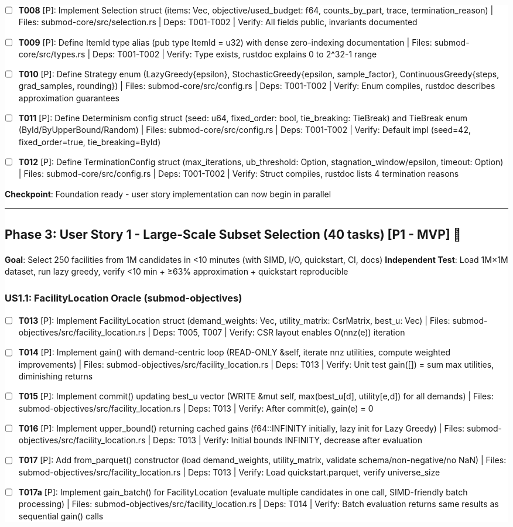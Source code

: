 - [ ] **T008** [P]: Implement Selection struct (items: Vec<ItemId>, objective/used_budget: f64, counts_by_part, trace, termination_reason) | Files: submod-core/src/selection.rs | Deps: T001-T002 | Verify: All fields public, invariants documented

- [ ] **T009** [P]: Define ItemId type alias (pub type ItemId = u32) with dense zero-indexing documentation | Files: submod-core/src/types.rs | Deps: T001-T002 | Verify: Type exists, rustdoc explains 0 to 2^32-1 range

- [ ] **T010** [P]: Define Strategy enum (LazyGreedy{epsilon}, StochasticGreedy{epsilon, sample_factor}, ContinuousGreedy{steps, grad_samples, rounding}) | Files: submod-core/src/config.rs | Deps: T001-T002 | Verify: Enum compiles, rustdoc describes approximation guarantees

- [ ] **T011** [P]: Define Determinism config struct (seed: u64, fixed_order: bool, tie_breaking: TieBreak) and TieBreak enum (ById/ByUpperBound/Random) | Files: submod-core/src/config.rs | Deps: T001-T002 | Verify: Default impl (seed=42, fixed_order=true, tie_breaking=ById)

- [ ] **T012** [P]: Define TerminationConfig struct (max_iterations, ub_threshold: Option<f64>, stagnation_window/epsilon, timeout: Option<Duration>) | Files: submod-core/src/config.rs | Deps: T001-T002 | Verify: Struct compiles, rustdoc lists 4 termination reasons

**Checkpoint**: Foundation ready - user story implementation can now begin in parallel

---

## Phase 3: User Story 1 - Large-Scale Subset Selection (40 tasks) [P1 - MVP] 🎯

**Goal**: Select 250 facilities from 1M candidates in <10 minutes (with SIMD, I/O, quickstart, CI, docs)
**Independent Test**: Load 1M×1M dataset, run lazy greedy, verify <10 min + ≥63% approximation + quickstart reproducible

### US1.1: FacilityLocation Oracle (submod-objectives)

- [ ] **T013** [P]: Implement FacilityLocation struct (demand_weights: Vec<f32>, utility_matrix: CsrMatrix<f32>, best_u: Vec<f32>) | Files: submod-objectives/src/facility_location.rs | Deps: T005, T007 | Verify: CSR layout enables O(nnz(e)) iteration

- [ ] **T014** [P]: Implement gain() with demand-centric loop (READ-ONLY &self, iterate nnz utilities, compute weighted improvements) | Files: submod-objectives/src/facility_location.rs | Deps: T013 | Verify: Unit test gain([]) = sum max utilities, diminishing returns

- [ ] **T015** [P]: Implement commit() updating best_u vector (WRITE &mut self, max(best_u[d], utility[e,d]) for all demands) | Files: submod-objectives/src/facility_location.rs | Deps: T013 | Verify: After commit(e), gain(e) = 0

- [ ] **T016** [P]: Implement upper_bound() returning cached gains (f64::INFINITY initially, lazy init for Lazy Greedy) | Files: submod-objectives/src/facility_location.rs | Deps: T013 | Verify: Initial bounds INFINITY, decrease after evaluation

- [ ] **T017** [P]: Add from_parquet() constructor (load demand_weights, utility_matrix, validate schema/non-negative/no NaN) | Files: submod-objectives/src/facility_location.rs | Deps: T013 | Verify: Load quickstart.parquet, verify universe_size

- [ ] **T017a** [P]: Implement gain_batch() for FacilityLocation (evaluate multiple candidates in one call, SIMD-friendly batch processing) | Files: submod-objectives/src/facility_location.rs | Deps: T014 | Verify: Batch evaluation returns same results as sequential gain() calls
